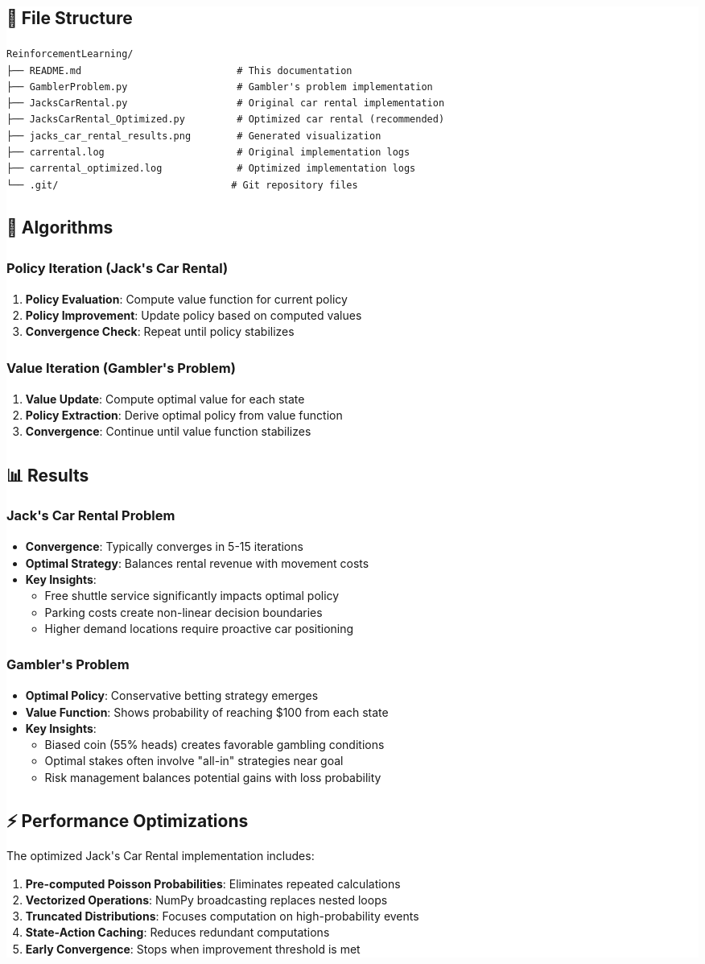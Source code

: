 ## 📁 File Structure

```
ReinforcementLearning/
├── README.md                           # This documentation
├── GamblerProblem.py                   # Gambler's problem implementation
├── JacksCarRental.py                   # Original car rental implementation
├── JacksCarRental_Optimized.py         # Optimized car rental (recommended)
├── jacks_car_rental_results.png        # Generated visualization
├── carrental.log                       # Original implementation logs
├── carrental_optimized.log             # Optimized implementation logs
└── .git/                              # Git repository files
```

## 🧮 Algorithms

### Policy Iteration (Jack's Car Rental)
1. **Policy Evaluation**: Compute value function for current policy
2. **Policy Improvement**: Update policy based on computed values
3. **Convergence Check**: Repeat until policy stabilizes

### Value Iteration (Gambler's Problem)
1. **Value Update**: Compute optimal value for each state
2. **Policy Extraction**: Derive optimal policy from value function
3. **Convergence**: Continue until value function stabilizes

## 📊 Results

### Jack's Car Rental Problem
- **Convergence**: Typically converges in 5-15 iterations
- **Optimal Strategy**: Balances rental revenue with movement costs
- **Key Insights**:
  - Free shuttle service significantly impacts optimal policy
  - Parking costs create non-linear decision boundaries
  - Higher demand locations require proactive car positioning

### Gambler's Problem
- **Optimal Policy**: Conservative betting strategy emerges
- **Value Function**: Shows probability of reaching $100 from each state
- **Key Insights**:
  - Biased coin (55% heads) creates favorable gambling conditions
  - Optimal stakes often involve "all-in" strategies near goal
  - Risk management balances potential gains with loss probability

## ⚡ Performance Optimizations

The optimized Jack's Car Rental implementation includes:

1. **Pre-computed Poisson Probabilities**: Eliminates repeated calculations
2. **Vectorized Operations**: NumPy broadcasting replaces nested loops
3. **Truncated Distributions**: Focuses computation on high-probability events
4. **State-Action Caching**: Reduces redundant computations
5. **Early Convergence**: Stops when improvement threshold is met

